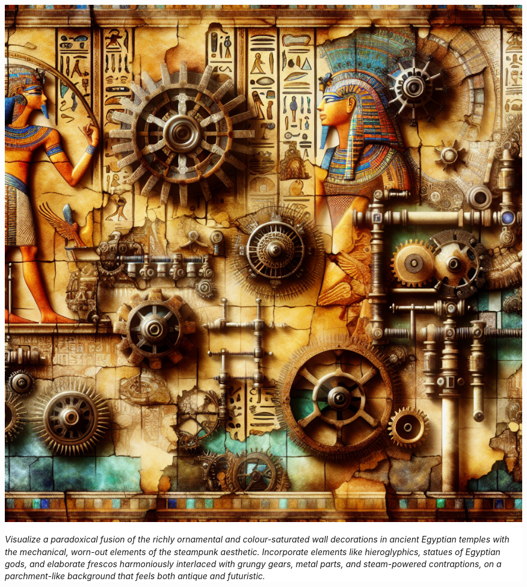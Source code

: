 ![Visualize a paradoxical fusion of the richly ornamental and colour-saturated wall decorations in ancient Egyptian temples with the mechanical, worn-out elements of the steampunk aesthetic. Incorporate elements like hieroglyphics, statues of Egyptian gods, and elaborate frescos harmoniously interlaced with grungy gears, metal parts, and steam-powered contraptions, on a parchment-like background that feels both antique and futuristic.](./img/steam_egypt_43.png)

*Visualize a paradoxical fusion of the richly ornamental and colour-saturated wall decorations in ancient Egyptian temples with the mechanical, worn-out elements of the steampunk aesthetic. Incorporate elements like hieroglyphics, statues of Egyptian gods, and elaborate frescos harmoniously interlaced with grungy gears, metal parts, and steam-powered contraptions, on a parchment-like background that feels both antique and futuristic.*
